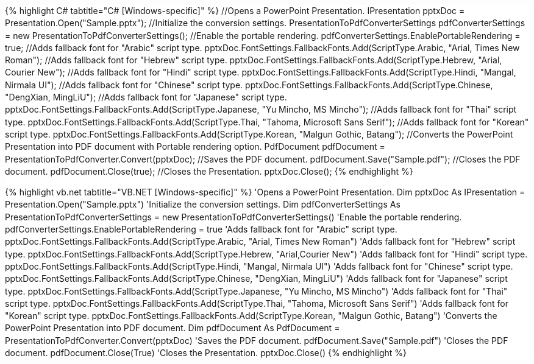 {% highlight C# tabtitle="C# [Windows-specific]" %}
//Opens a PowerPoint Presentation.
IPresentation pptxDoc = Presentation.Open("Sample.pptx");
//Initialize the conversion settings.
PresentationToPdfConverterSettings pdfConverterSettings = new PresentationToPdfConverterSettings();
//Enable the portable rendering.
pdfConverterSettings.EnablePortableRendering = true;
//Adds fallback font for "Arabic" script type.
pptxDoc.FontSettings.FallbackFonts.Add(ScriptType.Arabic, "Arial, Times New Roman");
//Adds fallback font for "Hebrew" script type.
pptxDoc.FontSettings.FallbackFonts.Add(ScriptType.Hebrew, "Arial, Courier New");
//Adds fallback font for "Hindi" script type.
pptxDoc.FontSettings.FallbackFonts.Add(ScriptType.Hindi, "Mangal, Nirmala UI");
//Adds fallback font for "Chinese" script type.
pptxDoc.FontSettings.FallbackFonts.Add(ScriptType.Chinese, "DengXian, MingLiU");
//Adds fallback font for "Japanese" script type.
pptxDoc.FontSettings.FallbackFonts.Add(ScriptType.Japanese, "Yu Mincho, MS Mincho");
//Adds fallback font for "Thai" script type.
pptxDoc.FontSettings.FallbackFonts.Add(ScriptType.Thai, "Tahoma, Microsoft Sans Serif");
//Adds fallback font for "Korean" script type.
pptxDoc.FontSettings.FallbackFonts.Add(ScriptType.Korean, "Malgun Gothic, Batang");
//Converts the PowerPoint Presentation into PDF document with Portable rendering option.
PdfDocument pdfDocument = PresentationToPdfConverter.Convert(pptxDoc);
//Saves the PDF document.
pdfDocument.Save("Sample.pdf");
//Closes the PDF document.
pdfDocument.Close(true);
//Closes the Presentation.
pptxDoc.Close();
{% endhighlight %}

{% highlight vb.net tabtitle="VB.NET [Windows-specific]" %}
'Opens a PowerPoint Presentation.
Dim pptxDoc As IPresentation = Presentation.Open("Sample.pptx")
'Initialize the conversion settings.
Dim pdfConverterSettings As PresentationToPdfConverterSettings = new PresentationToPdfConverterSettings()
'Enable the portable rendering.
pdfConverterSettings.EnablePortableRendering = true
'Adds fallback font for "Arabic" script type.
pptxDoc.FontSettings.FallbackFonts.Add(ScriptType.Arabic, "Arial, Times New Roman")
'Adds fallback font for "Hebrew" script type.
pptxDoc.FontSettings.FallbackFonts.Add(ScriptType.Hebrew, "Arial,Courier New")
'Adds fallback font for "Hindi" script type.
pptxDoc.FontSettings.FallbackFonts.Add(ScriptType.Hindi, "Mangal, Nirmala UI")
'Adds fallback font for "Chinese" script type.
pptxDoc.FontSettings.FallbackFonts.Add(ScriptType.Chinese, "DengXian, MingLiU")
'Adds fallback font for "Japanese" script type.
pptxDoc.FontSettings.FallbackFonts.Add(ScriptType.Japanese, "Yu Mincho, MS Mincho")
'Adds fallback font for "Thai" script type.
pptxDoc.FontSettings.FallbackFonts.Add(ScriptType.Thai, "Tahoma, Microsoft Sans Serif")
'Adds fallback font for "Korean" script type.
pptxDoc.FontSettings.FallbackFonts.Add(ScriptType.Korean, "Malgun Gothic, Batang")
'Converts the PowerPoint Presentation into PDF document.
Dim pdfDocument As PdfDocument = PresentationToPdfConverter.Convert(pptxDoc)
'Saves the PDF document.
pdfDocument.Save("Sample.pdf")
'Closes the PDF document.
pdfDocument.Close(True)
'Closes the Presentation.
pptxDoc.Close()
{% endhighlight %}
